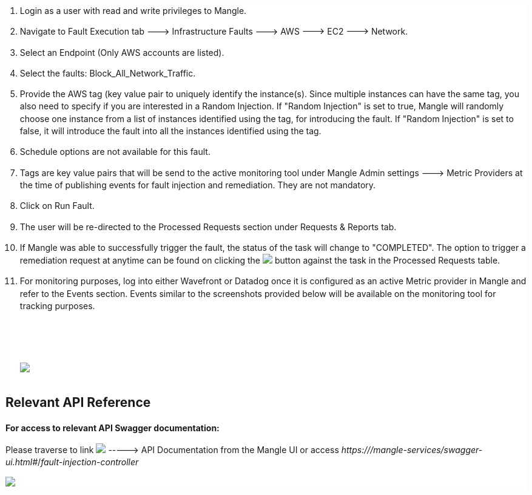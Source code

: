 1. Login as a user with read and write privileges to Mangle.
2. Navigate to Fault Execution tab ---> Infrastructure Faults ---> AWS ---> EC2 ---> Network.
3. Select an Endpoint (Only AWS accounts are listed).
4. Select the faults: Block\_All\_Network\_Traffic.
5. Provide the AWS tag (key value pair to uniquely identify the instance(s). Since multiple instances can have the same tag, you also need to specify if you are interested in a Random Injection. If "Random Injection" is set to true, Mangle will randomly choose one instance from a list of instances identified using the tag, for introducing the fault. If "Random Injection" is set to false, it will introduce the fault into all the instances identified using the tag.
6. Schedule options are not available for this fault.
7. Tags are key value pairs that will be send to the active monitoring tool under Mangle Admin settings ---> Metric Providers at the time of publishing events for fault injection and remediation. They are not mandatory.
8. Click on Run Fault.
9. The user will be re-directed to the Processed Requests section under Requests & Reports tab.
10. If Mangle was able to successfully trigger the fault, the status of the task will change to "COMPLETED". The option to trigger a remediation request at anytime can be found on clicking the ![](https://firebasestorage.googleapis.com/v0/b/gitbook-28427.appspot.com/o/assets%2F-LcVKiIEQZ\_SDz8uqA0g%2F-Leac8tB-KodjFhsg2Zs%2F-Lead2bNkR2AZju-PTuh%2FSupportedActionsButton.png?alt=media\&token=b99be285-99bb-42ed-b6b9-9100d4664a4c) button against the task in the Processed Requests table.
11. For monitoring purposes, log into either Wavefront or Datadog once it is configured as an active Metric provider in Mangle and refer to the Events section. Events similar to the screenshots provided below will be available on the monitoring tool for tracking purposes.

    <img src="https://firebasestorage.googleapis.com/v0/b/gitbook-28427.appspot.com/o/assets%2F-LcVKiIEQZ_SDz8uqA0g%2F-Levl5IlbHcOmyK0fYHd%2F-LevmdQo4MfDslMhnsoh%2FDatadogEvents.png?alt=media&#x26;token=c6c45b44-b135-46c1-aa3f-a2901e528267" alt="" data-size="original">

    ​

    ![](https://firebasestorage.googleapis.com/v0/b/gitbook-28427.appspot.com/o/assets%2F-LcVKiIEQZ\_SDz8uqA0g%2F-Levl5IlbHcOmyK0fYHd%2F-Levmptin9wtfjHLmiyM%2FWavefrontEvents.png?alt=media\&token=a519f2fd-0288-4ae8-b2f0-341c8957ccc4)​

## Relevant API Reference <a href="#relevant-api-reference" id="relevant-api-reference"></a>

**For access to relevant API Swagger documentation:**

Please traverse to link ![](https://firebasestorage.googleapis.com/v0/b/gitbook-28427.appspot.com/o/assets%2F-LcVKiIEQZ\_SDz8uqA0g%2F-Leac8tB-KodjFhsg2Zs%2F-LeacYoaMEsURLcmrZyl%2FHelp.png?alt=media\&token=e28a8f10-207c-4ae0-a803-2949ee85c749) -----> API Documentation from the Mangle UI or access _https:///mangle-services/swagger-ui.html#_/_fault-injection-controller_

![](https://firebasestorage.googleapis.com/v0/b/gitbook-28427.appspot.com/o/assets%2F-LcVKiIEQZ\_SDz8uqA0g%2F-Lf4MfuoiFt3MIhY55fO%2F-Lf4NDyCLa267JaIctKt%2FFaultInjectionController.png?alt=media\&token=39e5a34b-f534-4f32-9fde-ad5ef9062329)
